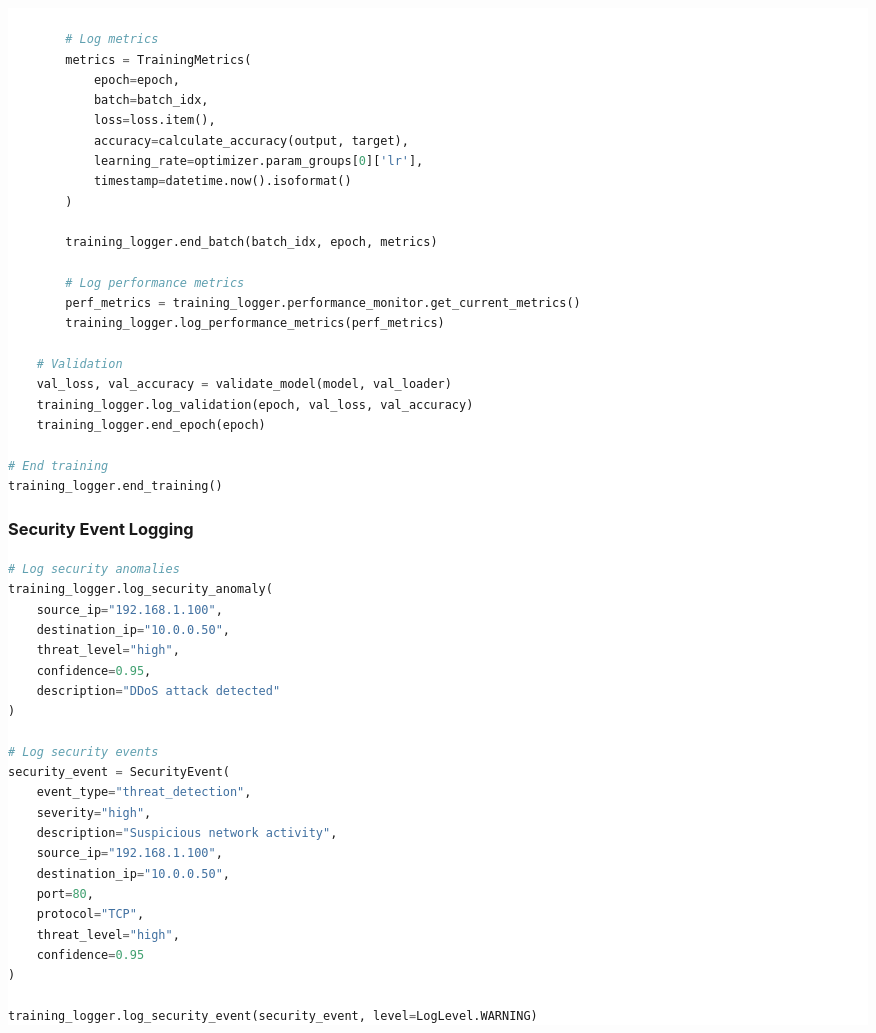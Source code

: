 ```python
        
        # Log metrics
        metrics = TrainingMetrics(
            epoch=epoch,
            batch=batch_idx,
            loss=loss.item(),
            accuracy=calculate_accuracy(output, target),
            learning_rate=optimizer.param_groups[0]['lr'],
            timestamp=datetime.now().isoformat()
        )
        
        training_logger.end_batch(batch_idx, epoch, metrics)
        
        # Log performance metrics
        perf_metrics = training_logger.performance_monitor.get_current_metrics()
        training_logger.log_performance_metrics(perf_metrics)
    
    # Validation
    val_loss, val_accuracy = validate_model(model, val_loader)
    training_logger.log_validation(epoch, val_loss, val_accuracy)
    training_logger.end_epoch(epoch)

# End training
training_logger.end_training()
```

### Security Event Logging

```python
# Log security anomalies
training_logger.log_security_anomaly(
    source_ip="192.168.1.100",
    destination_ip="10.0.0.50",
    threat_level="high",
    confidence=0.95,
    description="DDoS attack detected"
)

# Log security events
security_event = SecurityEvent(
    event_type="threat_detection",
    severity="high",
    description="Suspicious network activity",
    source_ip="192.168.1.100",
    destination_ip="10.0.0.50",
    port=80,
    protocol="TCP",
    threat_level="high",
    confidence=0.95
)

training_logger.log_security_event(security_event, level=LogLevel.WARNING)
```
